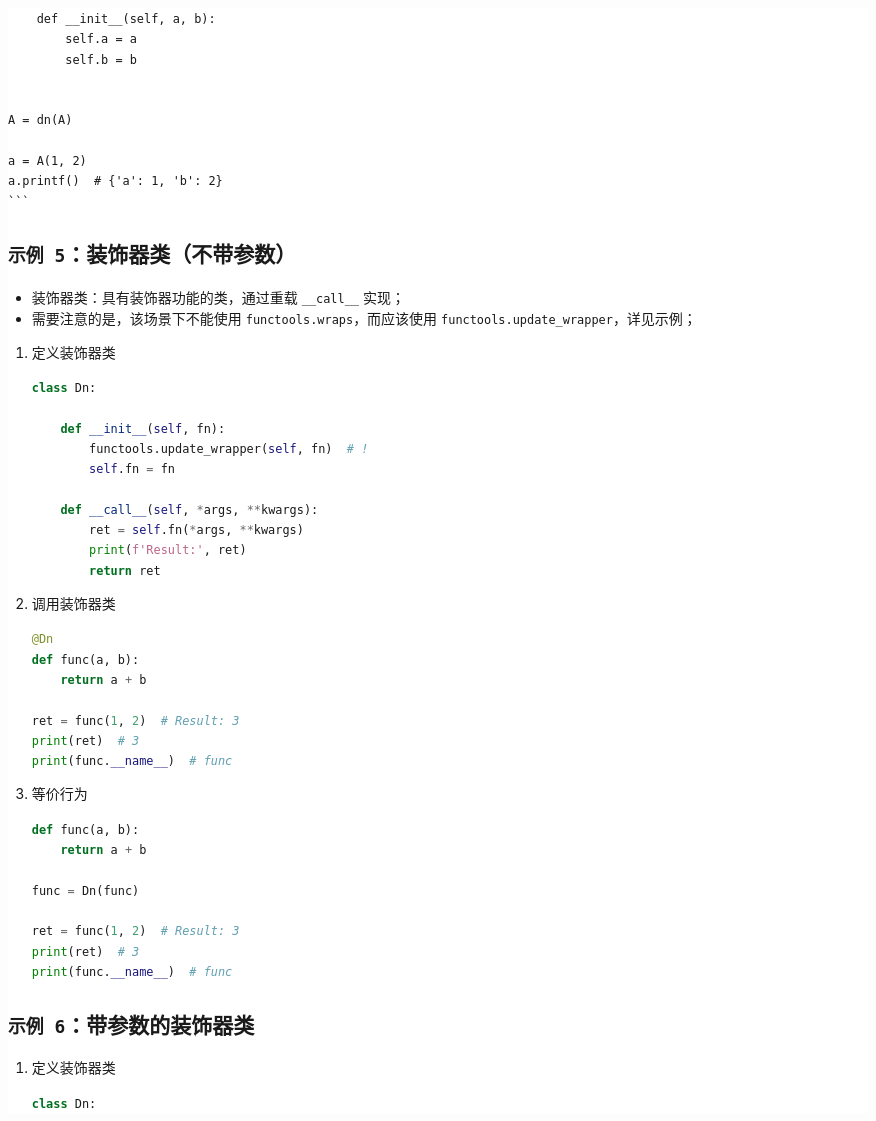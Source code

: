         def __init__(self, a, b):
            self.a = a
            self.b = b


    A = dn(A)

    a = A(1, 2)
    a.printf()  # {'a': 1, 'b': 2}
    ```


## `示例 5`：装饰器类（不带参数）

- 装饰器类：具有装饰器功能的类，通过重载 `__call__` 实现；
- 需要注意的是，该场景下不能使用 `functools.wraps`，而应该使用 `functools.update_wrapper`，详见示例；

1. 定义装饰器类
    ```python
    class Dn:

        def __init__(self, fn):
            functools.update_wrapper(self, fn)  # !
            self.fn = fn

        def __call__(self, *args, **kwargs):
            ret = self.fn(*args, **kwargs)
            print(f'Result:', ret)
            return ret
    ```
2. 调用装饰器类
    ```python
    @Dn
    def func(a, b):
        return a + b

    ret = func(1, 2)  # Result: 3
    print(ret)  # 3
    print(func.__name__)  # func
    ```
3. 等价行为
    ```python
    def func(a, b):
        return a + b

    func = Dn(func)
    
    ret = func(1, 2)  # Result: 3
    print(ret)  # 3
    print(func.__name__)  # func
    ```


## `示例 6`：带参数的装饰器类

1. 定义装饰器类
    ```python
    class Dn:
